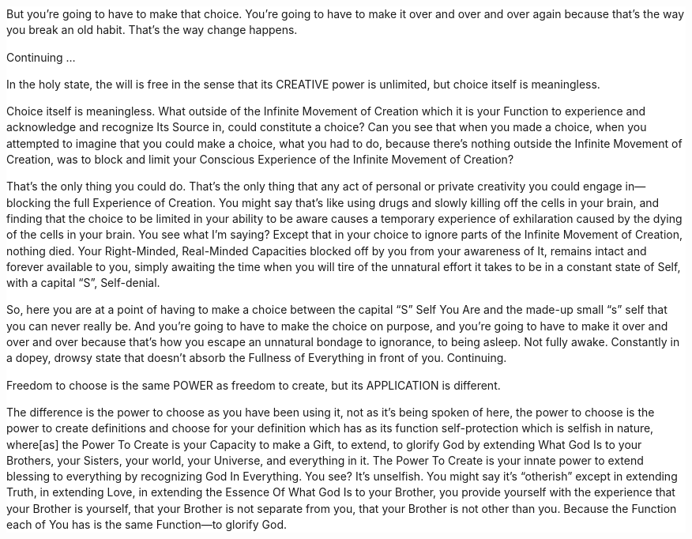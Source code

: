 But you&rsquo;re going to have to make that choice. You&rsquo;re going
to have to make it over and over and over again because that&rsquo;s the
way you break an old habit. That&rsquo;s the way change happens.

Continuing &hellip;

<div markdown="1" class="well book">
In the holy state, the will is free in the sense that its CREATIVE power
is unlimited, but choice itself is meaningless.
</div>

Choice itself is meaningless. What outside of the Infinite Movement of
Creation which it is your Function to experience and acknowledge and
recognize Its Source in, could constitute a choice? Can you see that
when you made a choice, when you attempted to imagine that you could
make a choice, what you had to do, because there&rsquo;s nothing outside
the Infinite Movement of Creation, was to block and limit your Conscious
Experience of the Infinite Movement of Creation?

That&rsquo;s the only thing you could do. That&rsquo;s the only thing
that any act of personal or private creativity you could engage
in&mdash;blocking the full Experience of Creation. You might say
that&rsquo;s like using drugs and slowly killing off the cells in your
brain, and finding that the choice to be limited in your ability to be
aware causes a temporary experience of exhilaration caused by the dying
of the cells in your brain. You see what I&rsquo;m saying? Except that
in your choice to ignore parts of the Infinite Movement of Creation,
nothing died. Your Right-Minded, Real-Minded Capacities blocked off by
you from your awareness of It, remains intact and forever available to
you, simply awaiting the time when you will tire of the unnatural effort
it takes to be in a constant state of Self, with a capital
&ldquo;S&rdquo;, Self-denial.


So, here you are at a point of having to make a choice between the
capital &ldquo;S&rdquo; Self You Are and the made-up small
&ldquo;s&rdquo; self that you can never really be. And you&rsquo;re
going to have to make the choice on purpose, and you&rsquo;re going to
have to make it over and over and over because that&rsquo;s how you
escape an unnatural bondage to ignorance, to being asleep. Not fully
awake. Constantly in a dopey, drowsy state that doesn&rsquo;t absorb the
Fullness of Everything in front of you. Continuing.

<div markdown="1" class="well book">
Freedom to choose is the same POWER as freedom to create, but its
APPLICATION is different.
</div>

The difference is the power to choose as you have been using it, not as
it&rsquo;s being spoken of here, the power to choose is the power to
create definitions and choose for your definition which has as its
function self-protection which is selfish in nature, where[as] the Power
To Create is your Capacity to make a Gift, to extend, to glorify God by
extending What God Is to your Brothers, your Sisters, your world, your
Universe, and everything in it. The Power To Create is your innate power
to extend blessing to everything by recognizing God In Everything. You
see? It&rsquo;s unselfish. You might say it&rsquo;s
&ldquo;otherish&rdquo; except in extending Truth, in extending Love, in
extending the Essence Of What God Is to your Brother, you provide
yourself with the experience that your Brother is yourself, that your
Brother is not separate from you, that your Brother is not other than
you. Because the Function each of You has is the same Function&mdash;to
glorify God.


[^1]: T5.3 The Voice for God